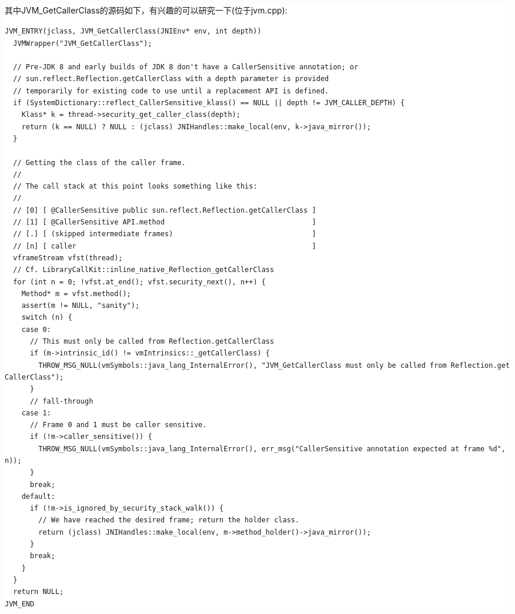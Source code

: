 

其中JVM_GetCallerClass的源码如下，有兴趣的可以研究一下(位于jvm.cpp):

```
JVM_ENTRY(jclass, JVM_GetCallerClass(JNIEnv* env, int depth))
  JVMWrapper("JVM_GetCallerClass");

  // Pre-JDK 8 and early builds of JDK 8 don't have a CallerSensitive annotation; or
  // sun.reflect.Reflection.getCallerClass with a depth parameter is provided
  // temporarily for existing code to use until a replacement API is defined.
  if (SystemDictionary::reflect_CallerSensitive_klass() == NULL || depth != JVM_CALLER_DEPTH) {
    Klass* k = thread->security_get_caller_class(depth);
    return (k == NULL) ? NULL : (jclass) JNIHandles::make_local(env, k->java_mirror());
  }

  // Getting the class of the caller frame.
  //
  // The call stack at this point looks something like this:
  //
  // [0] [ @CallerSensitive public sun.reflect.Reflection.getCallerClass ]
  // [1] [ @CallerSensitive API.method                                   ]
  // [.] [ (skipped intermediate frames)                                 ]
  // [n] [ caller                                                        ]
  vframeStream vfst(thread);
  // Cf. LibraryCallKit::inline_native_Reflection_getCallerClass
  for (int n = 0; !vfst.at_end(); vfst.security_next(), n++) {
    Method* m = vfst.method();
    assert(m != NULL, "sanity");
    switch (n) {
    case 0:
      // This must only be called from Reflection.getCallerClass
      if (m->intrinsic_id() != vmIntrinsics::_getCallerClass) {
        THROW_MSG_NULL(vmSymbols::java_lang_InternalError(), "JVM_GetCallerClass must only be called from Reflection.getCallerClass");
      }
      // fall-through
    case 1:
      // Frame 0 and 1 must be caller sensitive.
      if (!m->caller_sensitive()) {
        THROW_MSG_NULL(vmSymbols::java_lang_InternalError(), err_msg("CallerSensitive annotation expected at frame %d", n));
      }
      break;
    default:
      if (!m->is_ignored_by_security_stack_walk()) {
        // We have reached the desired frame; return the holder class.
        return (jclass) JNIHandles::make_local(env, m->method_holder()->java_mirror());
      }
      break;
    }
  }
  return NULL;
JVM_END
```
